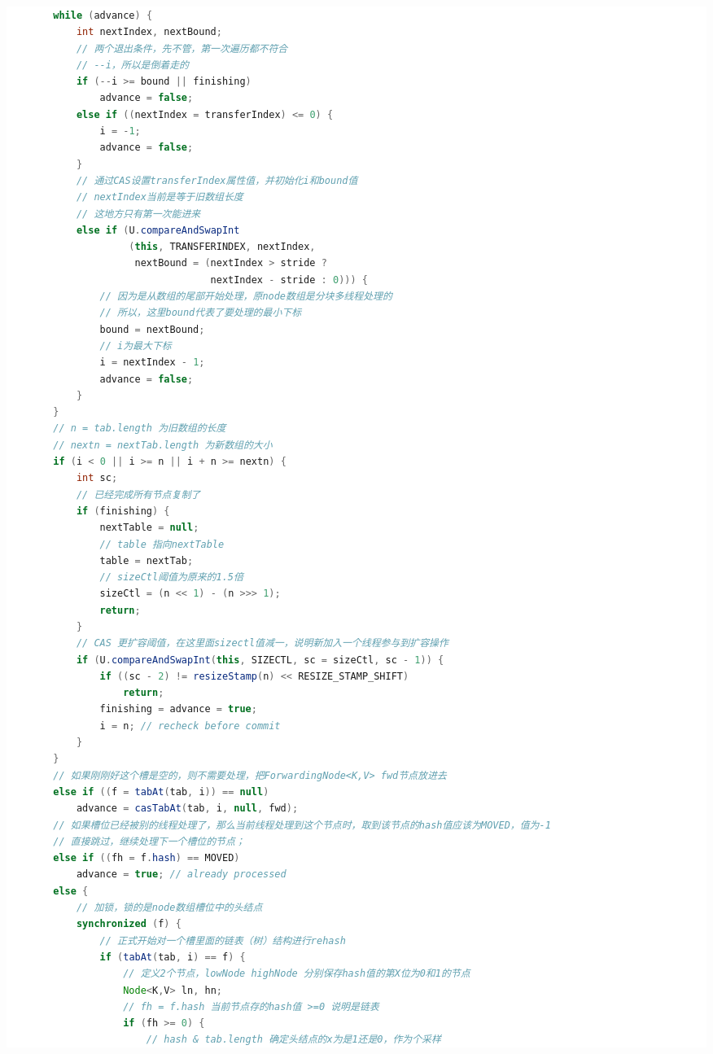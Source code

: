 ```java
        while (advance) {
            int nextIndex, nextBound;
          	// 两个退出条件，先不管，第一次遍历都不符合
          	// --i，所以是倒着走的
            if (--i >= bound || finishing)
                advance = false;
            else if ((nextIndex = transferIndex) <= 0) {
                i = -1;
                advance = false;
            }
          	// 通过CAS设置transferIndex属性值，并初始化i和bound值
          	// nextIndex当前是等于旧数组长度
          	// 这地方只有第一次能进来
            else if (U.compareAndSwapInt
                     (this, TRANSFERINDEX, nextIndex,
                      nextBound = (nextIndex > stride ?
                                   nextIndex - stride : 0))) {
              	// 因为是从数组的尾部开始处理，原node数组是分块多线程处理的
              	// 所以，这里bound代表了要处理的最小下标
                bound = nextBound;
              	// i为最大下标
                i = nextIndex - 1;
                advance = false;
            }
        }
      	// n = tab.length 为旧数组的长度
      	// nextn = nextTab.length 为新数组的大小
        if (i < 0 || i >= n || i + n >= nextn) {
            int sc;
          	// 已经完成所有节点复制了
            if (finishing) {
                nextTable = null;
              	// table 指向nextTable
                table = nextTab;
              	// sizeCtl阈值为原来的1.5倍
                sizeCtl = (n << 1) - (n >>> 1);
                return;
            }
          	// CAS 更扩容阈值，在这里面sizectl值减一，说明新加入一个线程参与到扩容操作
            if (U.compareAndSwapInt(this, SIZECTL, sc = sizeCtl, sc - 1)) {
                if ((sc - 2) != resizeStamp(n) << RESIZE_STAMP_SHIFT)
                    return;
                finishing = advance = true;
                i = n; // recheck before commit
            }
        }
      	// 如果刚刚好这个槽是空的，则不需要处理，把ForwardingNode<K,V> fwd节点放进去
        else if ((f = tabAt(tab, i)) == null)
            advance = casTabAt(tab, i, null, fwd);
      	// 如果槽位已经被别的线程处理了，那么当前线程处理到这个节点时，取到该节点的hash值应该为MOVED，值为-1
      	// 直接跳过，继续处理下一个槽位的节点；
        else if ((fh = f.hash) == MOVED)
            advance = true; // already processed
        else {
          	// 加锁，锁的是node数组槽位中的头结点
            synchronized (f) {
              	// 正式开始对一个槽里面的链表（树）结构进行rehash
                if (tabAt(tab, i) == f) {
                  	// 定义2个节点，lowNode highNode 分别保存hash值的第X位为0和1的节点
                    Node<K,V> ln, hn;
                  	// fh = f.hash 当前节点存的hash值 >=0 说明是链表
                    if (fh >= 0) {
                        // hash & tab.length 确定头结点的x为是1还是0，作为个采样
```